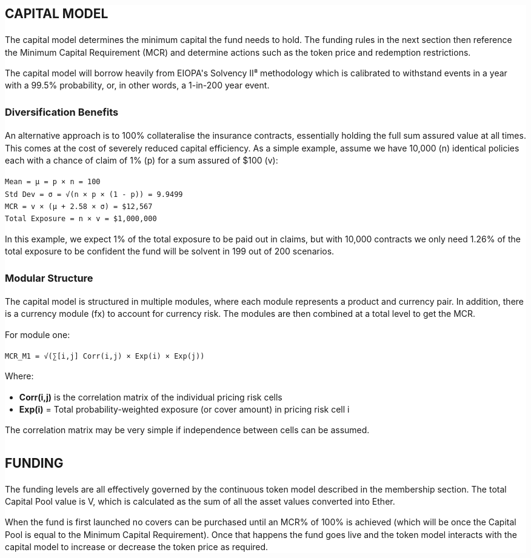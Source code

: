 ## CAPITAL MODEL

The capital model determines the minimum capital the fund needs to hold. The funding rules in the next section then reference the Minimum Capital Requirement (MCR) and determine actions such as the token price and redemption restrictions.

The capital model will borrow heavily from EIOPA's Solvency II⁸ methodology which is calibrated to withstand events in a year with a 99.5% probability, or, in other words, a 1-in-200 year event.

### Diversification Benefits

An alternative approach is to 100% collateralise the insurance contracts, essentially holding the full sum assured value at all times. This comes at the cost of severely reduced capital efficiency. As a simple example, assume we have 10,000 (n) identical policies each with a chance of claim of 1% (p) for a sum assured of $100 (v):

```
Mean = μ = p × n = 100
Std Dev = σ = √(n × p × (1 - p)) = 9.9499
MCR = v × (μ + 2.58 × σ) = $12,567
Total Exposure = n × v = $1,000,000
```

In this example, we expect 1% of the total exposure to be paid out in claims, but with 10,000 contracts we only need 1.26% of the total exposure to be confident the fund will be solvent in 199 out of 200 scenarios.

### Modular Structure

The capital model is structured in multiple modules, where each module represents a product and currency pair. In addition, there is a currency module (fx) to account for currency risk. The modules are then combined at a total level to get the MCR.

For module one:
```
MCR_M1 = √(∑[i,j] Corr(i,j) × Exp(i) × Exp(j))
```

Where:
- **Corr(i,j)** is the correlation matrix of the individual pricing risk cells
- **Exp(i)** = Total probability-weighted exposure (or cover amount) in pricing risk cell i

The correlation matrix may be very simple if independence between cells can be assumed.

## FUNDING

The funding levels are all effectively governed by the continuous token model described in the membership section. The total Capital Pool value is V, which is calculated as the sum of all the asset values converted into Ether.

When the fund is first launched no covers can be purchased until an MCR% of 100% is achieved (which will be once the Capital Pool is equal to the Minimum Capital Requirement). Once that happens the fund goes live and the token model interacts with the capital model to increase or decrease the token price as required.
